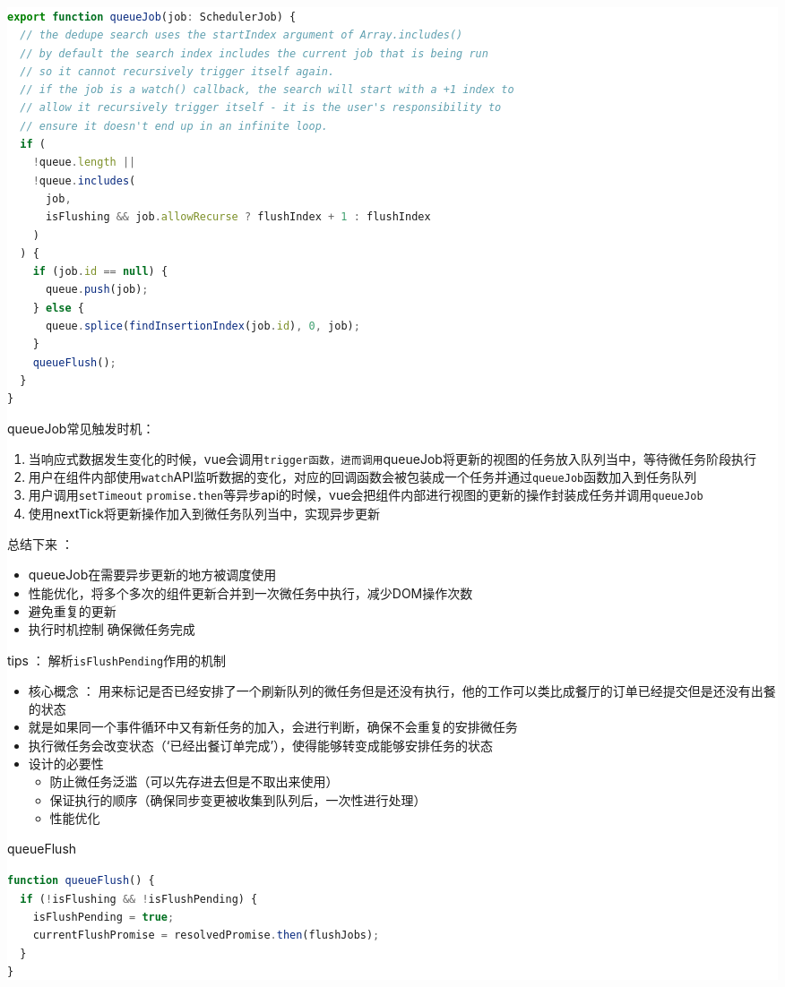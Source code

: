 ```ts
export function queueJob(job: SchedulerJob) {
  // the dedupe search uses the startIndex argument of Array.includes()
  // by default the search index includes the current job that is being run
  // so it cannot recursively trigger itself again.
  // if the job is a watch() callback, the search will start with a +1 index to
  // allow it recursively trigger itself - it is the user's responsibility to
  // ensure it doesn't end up in an infinite loop.
  if (
    !queue.length ||
    !queue.includes(
      job,
      isFlushing && job.allowRecurse ? flushIndex + 1 : flushIndex
    )
  ) {
    if (job.id == null) {
      queue.push(job);
    } else {
      queue.splice(findInsertionIndex(job.id), 0, job);
    }
    queueFlush();
  }
}
```

queueJob常见触发时机：

1. 当响应式数据发生变化的时候，vue会调用`trigger函数，进而调用`queueJob将更新的视图的任务放入队列当中，等待微任务阶段执行
2. 用户在组件内部使用`watch`API监听数据的变化，对应的回调函数会被包装成一个任务并通过`queueJob`函数加入到任务队列
3. 用户调用`setTimeout` `promise.then`等异步api的时候，vue会把组件内部进行视图的更新的操作封装成任务并调用`queueJob`
4. 使用nextTick将更新操作加入到微任务队列当中，实现异步更新

总结下来 ：

-  queueJob在需要异步更新的地方被调度使用 
- 性能优化，将多个多次的组件更新合并到一次微任务中执行，减少DOM操作次数
- 避免重复的更新
- 执行时机控制 确保微任务完成 

tips ： 解析`isFlushPending`作用的机制

- 核心概念 ： 用来标记是否已经安排了一个刷新队列的微任务但是还没有执行，他的工作可以类比成餐厅的订单已经提交但是还没有出餐的状态
- 就是如果同一个事件循环中又有新任务的加入，会进行判断，确保不会重复的安排微任务
- 执行微任务会改变状态（‘已经出餐订单完成’），使得能够转变成能够安排任务的状态
- 设计的必要性
  - 防止微任务泛滥（可以先存进去但是不取出来使用）
  - 保证执行的顺序（确保同步变更被收集到队列后，一次性进行处理）
  - 性能优化 

queueFlush

```ts
function queueFlush() {
  if (!isFlushing && !isFlushPending) {
    isFlushPending = true;
    currentFlushPromise = resolvedPromise.then(flushJobs);
  }
}
```

